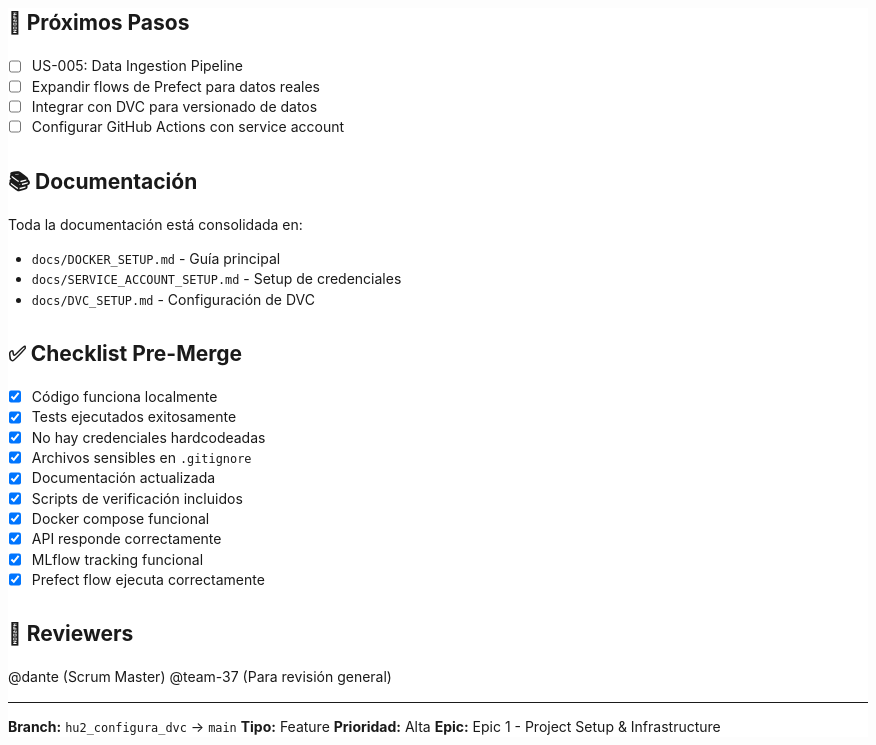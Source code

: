 ## 🔄 Próximos Pasos

- [ ] US-005: Data Ingestion Pipeline
- [ ] Expandir flows de Prefect para datos reales
- [ ] Integrar con DVC para versionado de datos
- [ ] Configurar GitHub Actions con service account

## 📚 Documentación

Toda la documentación está consolidada en:
- `docs/DOCKER_SETUP.md` - Guía principal
- `docs/SERVICE_ACCOUNT_SETUP.md` - Setup de credenciales
- `docs/DVC_SETUP.md` - Configuración de DVC

## ✅ Checklist Pre-Merge

- [x] Código funciona localmente
- [x] Tests ejecutados exitosamente
- [x] No hay credenciales hardcodeadas
- [x] Archivos sensibles en `.gitignore`
- [x] Documentación actualizada
- [x] Scripts de verificación incluidos
- [x] Docker compose funcional
- [x] API responde correctamente
- [x] MLflow tracking funcional
- [x] Prefect flow ejecuta correctamente

## 👥 Reviewers

@dante (Scrum Master)
@team-37 (Para revisión general)

---

**Branch:** `hu2_configura_dvc` → `main`
**Tipo:** Feature
**Prioridad:** Alta
**Epic:** Epic 1 - Project Setup & Infrastructure
